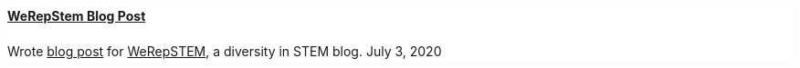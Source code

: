 #### [WeRepStem Blog Post](https://werepstem.com/2020/07/03/profile-james-jimmy-bernot-ph-d-candidate-in-genomics-bioinformatics-nsf-postdoc-research-fellow-in-biological-collections/)
Wrote [blog post](https://werepstem.com/2020/07/03/profile-james-jimmy-bernot-ph-d-candidate-in-genomics-bioinformatics-nsf-postdoc-research-fellow-in-biological-collections/) for [WeRepSTEM](https://werepstem.com), a diversity in STEM blog. July 3, 2020





